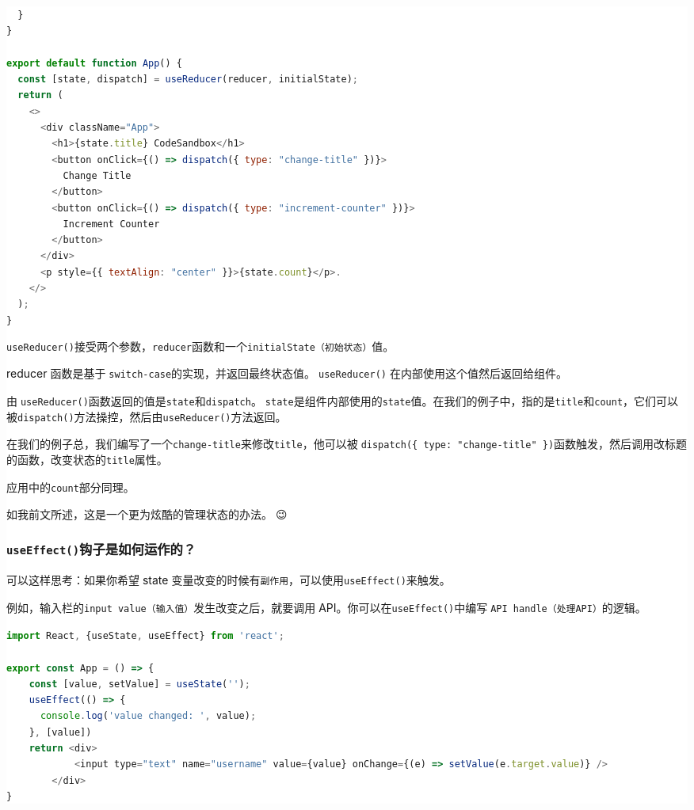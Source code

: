 ```javascript
  }
}

export default function App() {
  const [state, dispatch] = useReducer(reducer, initialState);
  return (
    <>
      <div className="App">
        <h1>{state.title} CodeSandbox</h1>
        <button onClick={() => dispatch({ type: "change-title" })}>
          Change Title
        </button>
        <button onClick={() => dispatch({ type: "increment-counter" })}>
          Increment Counter
        </button>
      </div>
      <p style={{ textAlign: "center" }}>{state.count}</p>.
    </>
  );
}
```

`useReducer()`接受两个参数，`reducer`函数和一个`initialState（初始状态）`值。  
  
reducer 函数是基于 `switch-case`的实现，并返回最终状态值。 `useReducer()` 在内部使用这个值然后返回给组件。

由 `useReducer()`函数返回的值是`state`和`dispatch`。 `state`是组件内部使用的`state`值。在我们的例子中，指的是`title`和`count`，它们可以被`dispatch()`方法操控，然后由`useReducer()`方法返回。

在我们的例子总，我们编写了一个`change-title`来修改`title`，他可以被 `dispatch({ type: "change-title" })`函数触发，然后调用改标题的函数，改变状态的`title`属性。 
  
应用中的`count`部分同理。
  
如我前文所述，这是一个更为炫酷的管理状态的办法。 😉

### `useEffect()`钩子是如何运作的？

可以这样思考：如果你希望 state 变量改变的时候有`副作用`，可以使用`useEffect()`来触发。
  
例如，输入栏的`input value（输入值）`发生改变之后，就要调用 API。你可以在`useEffect()`中编写 `API handle（处理API）`的逻辑。

```javascript
import React, {useState, useEffect} from 'react';

export const App = () => {
    const [value, setValue] = useState('');
    useEffect(() => {
      console.log('value changed: ', value);
    }, [value])
	return <div>
        	<input type="text" name="username" value={value} onChange={(e) => setValue(e.target.value)} />
        </div>
}
```
